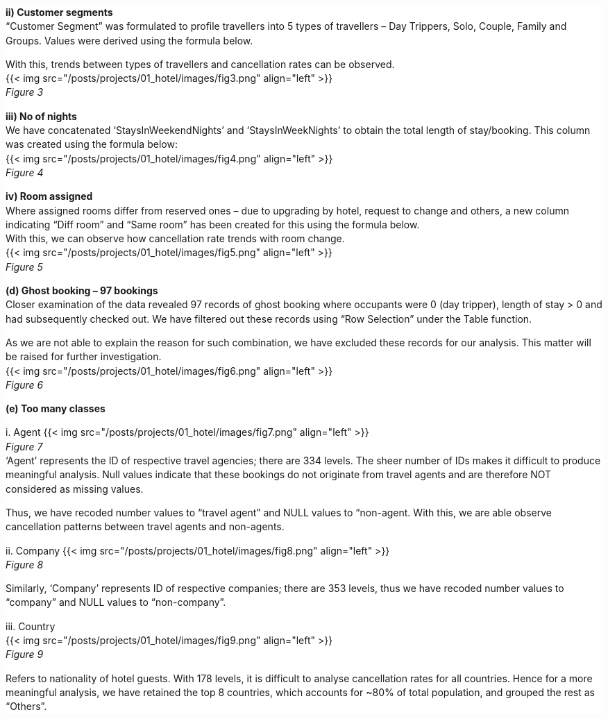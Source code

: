**ii) Customer segments**  
“Customer Segment” was formulated to profile travellers into 5 types of travellers – Day Trippers, Solo, Couple, Family and Groups. Values were derived using the formula below.  

With this, trends between types of travellers and cancellation rates can be observed.  
{{< img src="/posts/projects/01_hotel/images/fig3.png" align="left" >}}  
*Figure 3*  

**iii) No of nights**  
We have concatenated ‘StaysInWeekendNights’ and ‘StaysInWeekNights’ to obtain the total length of stay/booking. This column was created using the formula below:  
{{< img src="/posts/projects/01_hotel/images/fig4.png" align="left" >}}  
*Figure 4*

**iv) Room assigned**  
Where assigned rooms differ from reserved ones – due to upgrading by hotel, request to change and others, a new column indicating “Diff room” and “Same room” has been created for this using the formula below.   
With this, we can observe how cancellation rate trends with room change.   
{{< img src="/posts/projects/01_hotel/images/fig5.png" align="left" >}}  
*Figure 5*  

**(d) Ghost booking – 97 bookings**  
Closer examination of the data revealed 97 records of ghost booking where occupants were 0 (day tripper), length of stay > 0 and had subsequently checked out. We have filtered out these records using “Row Selection” under the Table function.  
  
As we are not able to explain the reason for such combination, we have excluded these records for our analysis. This matter will be raised for further investigation.   
{{< img src="/posts/projects/01_hotel/images/fig6.png" align="left" >}}  
*Figure 6*

**(e) Too many classes**  

i.	Agent
{{< img src="/posts/projects/01_hotel/images/fig7.png" align="left" >}}  
*Figure 7*  
‘Agent’ represents the ID of respective travel agencies; there are 334 levels. The sheer number of IDs makes it difficult to produce meaningful analysis. Null values indicate that these bookings do not originate from travel agents and are therefore NOT considered as missing values.  

Thus, we have recoded number values to “travel agent” and NULL values to “non-agent. With this, we are able observe cancellation patterns between travel agents and non-agents. 
  
ii.	Company
{{< img src="/posts/projects/01_hotel/images/fig8.png" align="left" >}}  
*Figure 8*  
  
Similarly, ‘Company’ represents ID of respective companies; there are 353 levels, thus we have recoded number values to “company” and NULL values to “non-company”.


iii. Country  
{{< img src="/posts/projects/01_hotel/images/fig9.png" align="left" >}}  
*Figure 9*    

Refers to nationality of hotel guests. With 178 levels, it is difficult to analyse cancellation rates for all countries. Hence for a more meaningful analysis, we have retained the top 8 countries, which accounts for ~80% of total population, and grouped the rest as “Others”.   
